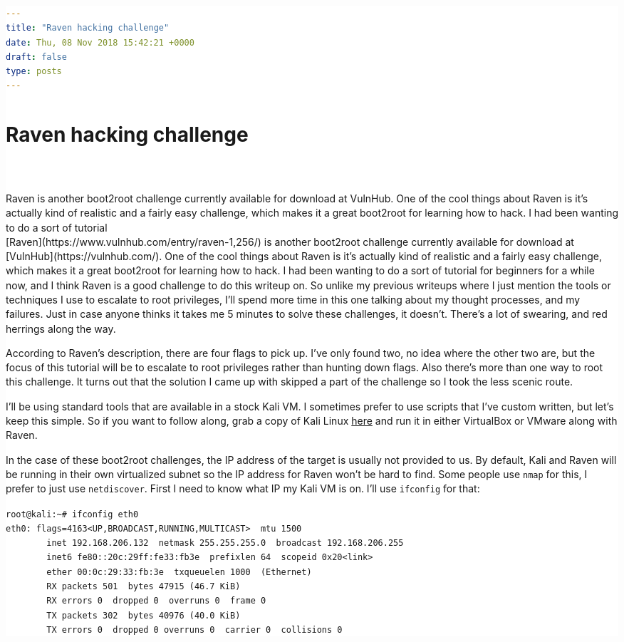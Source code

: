 ```yaml
---
title: "Raven hacking challenge"
date: Thu, 08 Nov 2018 15:42:21 +0000
draft: false
type: posts
---
```

# Raven hacking challenge

<br/>

<br/>
Raven is another boot2root challenge currently available for download at VulnHub. One of the cool things about Raven is it’s actually kind of realistic and a fairly easy challenge, which makes it a great boot2root for learning how to hack. I had been wanting to do a sort of tutorial
<br/>
[Raven](https://www.vulnhub.com/entry/raven-1,256/) is another boot2root challenge currently available for download at [VulnHub](https://vulnhub.com/). One of the cool things about Raven is it’s actually kind of realistic and a fairly easy challenge, which makes it a great boot2root for learning how to hack. I had been wanting to do a sort of tutorial for beginners for a while now, and I think Raven is a good challenge to do this writeup on. So unlike my previous writeups where I just mention the tools or techniques I use to escalate to root privileges, I’ll spend more time in this one talking about my thought processes, and my failures. Just in case anyone thinks it takes me 5 minutes to solve these challenges, it doesn’t. There’s a lot of swearing, and red herrings along the way.

According to Raven’s description, there are four flags to pick up. I’ve only found two, no idea where the other two are, but the focus of this tutorial will be to escalate to root privileges rather than hunting down flags. Also there’s more than one way to root this challenge. It turns out that the solution I came up with skipped a part of the challenge so I took the less scenic route.

I’ll be using standard tools that are available in a stock Kali VM. I sometimes prefer to use scripts that I’ve custom written, but let’s keep this simple. So if you want to follow along, grab a copy of Kali Linux [here](https://www.offensive-security.com/kali-linux-vm-vmware-virtualbox-image-download/) and run it in either VirtualBox or VMware along with Raven.

In the case of these boot2root challenges, the IP address of the target is usually not provided to us. By default, Kali and Raven will be running in their own virtualized subnet so the IP address for Raven won’t be hard to find. Some people use `nmap` for this, I prefer to just use `netdiscover`. First I need to know what IP my Kali VM is on. I’ll use `ifconfig` for that:

```
root@kali:~# ifconfig eth0
eth0: flags=4163<UP,BROADCAST,RUNNING,MULTICAST>  mtu 1500
        inet 192.168.206.132  netmask 255.255.255.0  broadcast 192.168.206.255
        inet6 fe80::20c:29ff:fe33:fb3e  prefixlen 64  scopeid 0x20<link>
        ether 00:0c:29:33:fb:3e  txqueuelen 1000  (Ethernet)
        RX packets 501  bytes 47915 (46.7 KiB)
        RX errors 0  dropped 0  overruns 0  frame 0
        TX packets 302  bytes 40976 (40.0 KiB)
        TX errors 0  dropped 0 overruns 0  carrier 0  collisions 0
```
